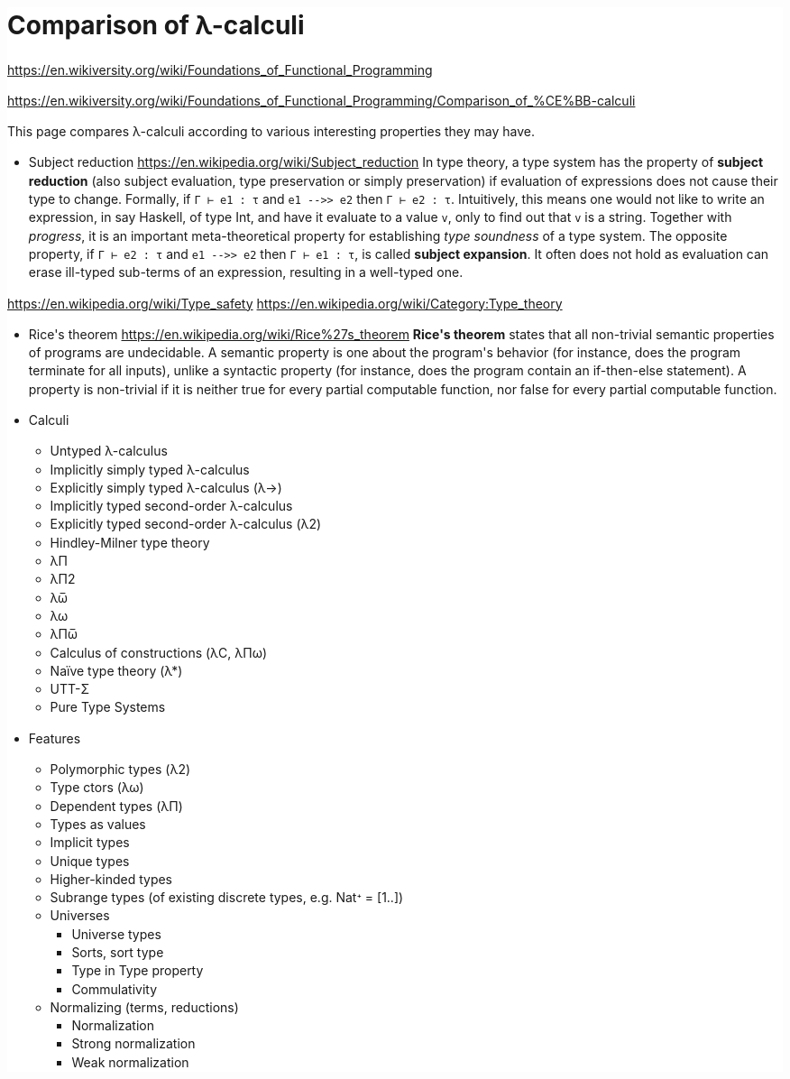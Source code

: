 # Comparison of λ-calculi

https://en.wikiversity.org/wiki/Foundations_of_Functional_Programming

https://en.wikiversity.org/wiki/Foundations_of_Functional_Programming/Comparison_of_%CE%BB-calculi

This page compares λ-calculi according to various interesting properties they may have.

* Subject reduction
https://en.wikipedia.org/wiki/Subject_reduction
In type theory, a type system has the property of **subject reduction** (also subject evaluation, type preservation or simply preservation) if evaluation of expressions does not cause their type to change. Formally, if `Γ ⊢ e1 : τ` and `e1 -->> e2` then `Γ ⊢ e2 : τ`. Intuitively, this means one would not like to write an expression, in say Haskell, of type Int, and have it evaluate to a value `v`, only to find out that `v` is a string. Together with *progress*, it is an important meta-theoretical property for establishing *type soundness* of a type system. The opposite property, if `Γ ⊢ e2 : τ` and `e1 -->> e2` then `Γ ⊢ e1 : τ`, is called **subject expansion**. It often does not hold as evaluation can erase ill-typed sub-terms of an expression, resulting in a well-typed one.

https://en.wikipedia.org/wiki/Type_safety
https://en.wikipedia.org/wiki/Category:Type_theory

* Rice's theorem
https://en.wikipedia.org/wiki/Rice%27s_theorem
**Rice's theorem** states that all non-trivial semantic properties of programs are undecidable. A semantic property is one about the program's behavior (for instance, does the program terminate for all inputs), unlike a syntactic property (for instance, does the program contain an if-then-else statement). A property is non-trivial if it is neither true for every partial computable function, nor false for every partial computable function.

- Calculi
  - Untyped λ-calculus
  - Implicitly simply typed λ-calculus
  - Explicitly simply typed λ-calculus (λ→)
  - Implicitly typed second-order λ-calculus
  - Explicitly typed second-order λ-calculus (λ2)
  - Hindley-Milner type theory
  - λΠ
  - λΠ2
  - λω̅
  - λω
  - λΠω̅
  - Calculus of constructions (λC, λΠω)
  - Naïve type theory (λ*)
  - UTT-Σ
  - Pure Type Systems


- Features
  - Polymorphic types (λ2)
  - Type ctors (λω)
  - Dependent types (λΠ)
  - Types as values
  - Implicit types
  - Unique types
  - Higher-kinded types
  - Subrange types (of existing discrete types, e.g. Natᐩ = [1..])
  - Universes
    - Universe types
    - Sorts, sort type
    - Type in Type property
    - Commulativity
  - Normalizing (terms, reductions)
    - Normalization
    - Strong normalization
    - Weak normalization